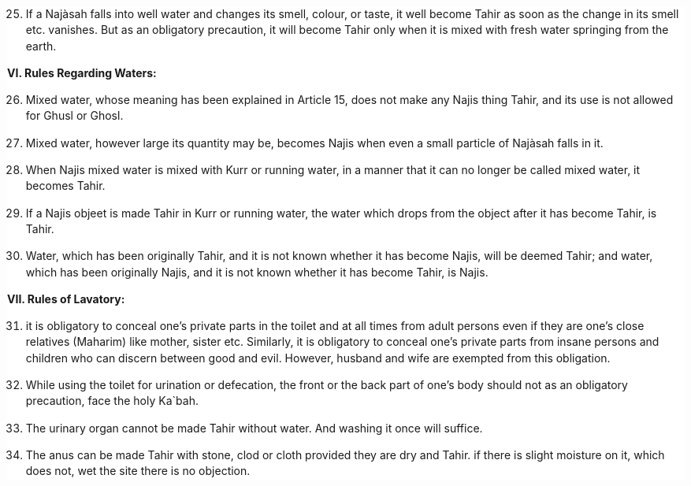 25. If a Najàsah falls into well water and changes its smell, colour,
or taste, it well become Tahir as soon as the change in its smell etc.
vanishes. But as an obligatory precaution, it will become Tahir only
when it is mixed with fresh water springing from the earth.

**VI. Rules Regarding Waters:**

26. Mixed water, whose meaning has been explained in Article 15, does
not make any Najis thing Tahir, and its use is not allowed for Ghusl or
Ghosl.

27. Mixed water, however large its quantity may be, becomes Najis when
even a small particle of Najàsah falls in it.

28. When Najis mixed water is mixed with Kurr or running water, in a
manner that it can no longer be called mixed water, it becomes Tahir.

29. If a Najis objeet is made Tahir in Kurr or running water, the water
which drops from the object after it has become Tahir, is Tahir.

30. Water, which has been originally Tahir, and it is not known whether
it has become Najis, will be deemed Tahir; and water, which has been
originally Najis, and it is not known whether it has become Tahir, is
Najis.

**VII. Rules of Lavatory:**

31. it is obligatory to conceal one’s private parts in the toilet and
at all times from adult persons even if they are one’s close relatives
(Maharim) like mother, sister etc. Similarly, it is obligatory to
conceal one’s private parts from insane persons and children who can
discern between good and evil. However, husband and wife are exempted
from this obligation.

32. While using the toilet for urination or defecation, the front or
the back part of one’s body should not as an obligatory precaution, face
the holy Ka\`bah.

33. The urinary organ cannot be made Tahir without water. And washing
it once will suffice.

34. The anus can be made Tahir with stone, clod or cloth provided they
are dry and Tahir. if there is slight moisture on it, which does not,
wet the site there is no objection.


